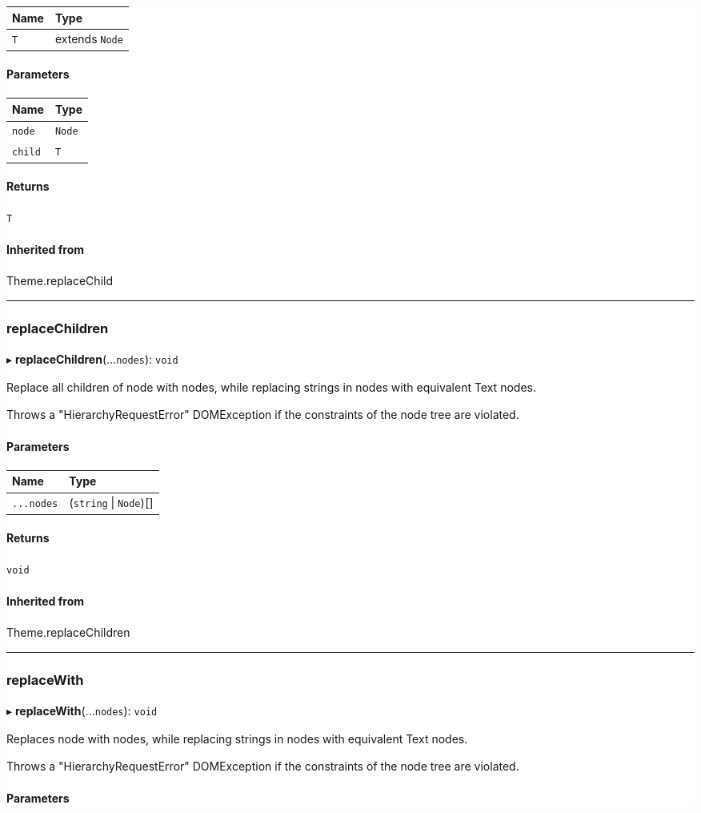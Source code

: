 | Name | Type |
| :------ | :------ |
| `T` | extends `Node` |

#### Parameters

| Name | Type |
| :------ | :------ |
| `node` | `Node` |
| `child` | `T` |

#### Returns

`T`

#### Inherited from

Theme.replaceChild

___

### replaceChildren

▸ **replaceChildren**(...`nodes`): `void`

Replace all children of node with nodes, while replacing strings in nodes with equivalent Text nodes.

Throws a "HierarchyRequestError" DOMException if the constraints of the node tree are violated.

#### Parameters

| Name | Type |
| :------ | :------ |
| `...nodes` | (`string` \| `Node`)[] |

#### Returns

`void`

#### Inherited from

Theme.replaceChildren

___

### replaceWith

▸ **replaceWith**(...`nodes`): `void`

Replaces node with nodes, while replacing strings in nodes with equivalent Text nodes.

Throws a "HierarchyRequestError" DOMException if the constraints of the node tree are violated.

#### Parameters
